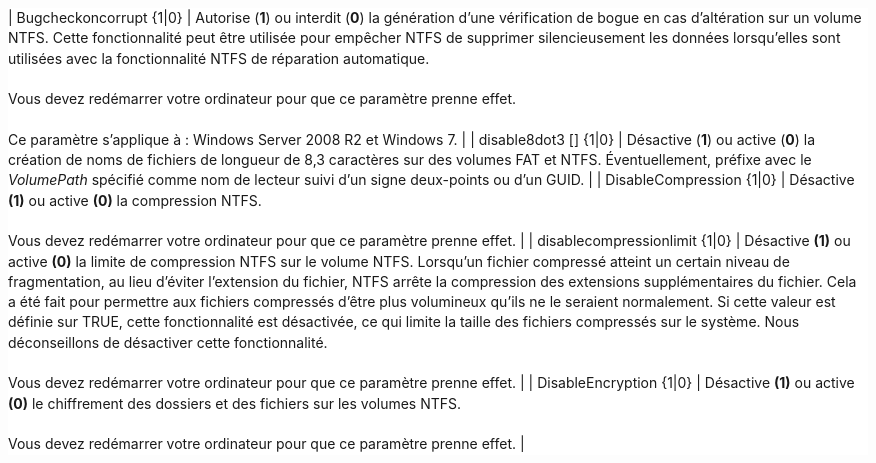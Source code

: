 |        Bugcheckoncorrupt {1&#124;0}        |                                                                                                                                                                                                                                                                                                                                                                      Autorise (**1**) ou interdit (**0**) la génération d’une vérification de bogue en cas d’altération sur un volume NTFS. Cette fonctionnalité peut être utilisée pour empêcher NTFS de supprimer silencieusement les données lorsqu’elles sont utilisées avec la fonctionnalité NTFS de réparation automatique.<br /><br />Vous devez redémarrer votre ordinateur pour que ce paramètre prenne effet.<br /><br />Ce paramètre s’applique à :  Windows Server 2008 R2 et Windows 7.                                                                                                                                                                                                                                                                                                                                                                      |
|   disable8dot3 [<VolumePath>] {1&#124;0}   |                                                                                                                                                                                                                                                                                                                                                                                                                                                       Désactive (**1**) ou active (**0**) la création de noms de fichiers de longueur de 8,3 caractères sur des volumes FAT et NTFS. Éventuellement, préfixe avec le *VolumePath* spécifié comme nom de lecteur suivi d’un signe deux-points ou d’un GUID.                                                                                                                                                                                                                                                                                                                                                                                                                                                       |
|       DisableCompression {1&#124;0}        |                                                                                                                                                                                                                                                                                                                                                                                                                                                                                                 Désactive **(1)** ou active **(0)** la compression NTFS.<br /><br />Vous devez redémarrer votre ordinateur pour que ce paramètre prenne effet.                                                                                                                                                                                                                                                                                                                                                                                                                                                                                                  |
|     disablecompressionlimit {1&#124;0}     |                                                                                                                                                                                                                                                                                   Désactive **(1)** ou active **(0)** la limite de compression NTFS sur le volume NTFS. Lorsqu’un fichier compressé atteint un certain niveau de fragmentation, au lieu d’éviter l’extension du fichier, NTFS arrête la compression des extensions supplémentaires du fichier. Cela a été fait pour permettre aux fichiers compressés d’être plus volumineux qu’ils ne le seraient normalement. Si cette valeur est définie sur TRUE, cette fonctionnalité est désactivée, ce qui limite la taille des fichiers compressés sur le système. Nous déconseillons de désactiver cette fonctionnalité.<br /><br />Vous devez redémarrer votre ordinateur pour que ce paramètre prenne effet.                                                                                                                                                                                                                                                                                   |
|        DisableEncryption {1&#124;0}        |                                                                                                                                                                                                                                                                                                                                                                                                                                                                                Désactive **(1)** ou active **(0)** le chiffrement des dossiers et des fichiers sur les volumes NTFS.<br /><br />Vous devez redémarrer votre ordinateur pour que ce paramètre prenne effet.                                                                                                                                                                                                                                                                                                                                                                                                                                                                                |